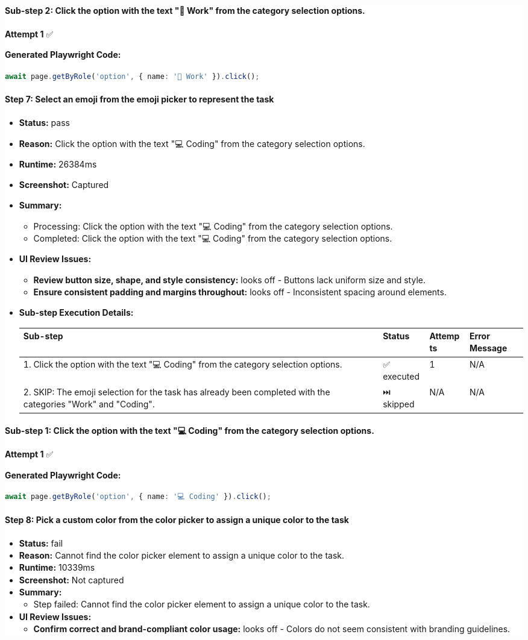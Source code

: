 #### Sub-step 2: Click the option with the text "🏢 Work" from the category selection options.

**Attempt 1** ✅

**Generated Playwright Code:**

```typescript
await page.getByRole('option', { name: '🏢 Work' }).click();
```


#### Step 7: Select an emoji from the emoji picker to represent the task

- **Status:** pass
- **Reason:** Click the option with the text "💻 Coding" from the category selection options.
- **Runtime:** 26384ms
- **Screenshot:** Captured
- **Summary:**
  - Processing: Click the option with the text "💻 Coding" from the category selection options.
  - Completed: Click the option with the text "💻 Coding" from the category selection options.
- **UI Review Issues:**
  - **Review button size, shape, and style consistency:** looks off - Buttons lack uniform size and style.
  - **Ensure consistent padding and margins throughout:** looks off - Inconsistent spacing around elements.
- **Sub-step Execution Details:**

  | Sub-step | Status | Attempts | Error Message |
  |----------|--------|----------|---------------|
  | 1. Click the option with the text "💻 Coding" from the category selection options. | ✅ executed | 1 | N/A |
  | 2. SKIP: The emoji selection for the task has already been completed with the categories "Work" and "Coding". | ⏭️ skipped | N/A | N/A |

#### Sub-step 1: Click the option with the text "💻 Coding" from the category selection options.

**Attempt 1** ✅

**Generated Playwright Code:**

```typescript
await page.getByRole('option', { name: '💻 Coding' }).click();
```


#### Step 8: Pick a custom color from the color picker to assign a unique color to the task

- **Status:** fail
- **Reason:** Cannot find the color picker element to assign a unique color to the task.
- **Runtime:** 10339ms
- **Screenshot:** Not captured
- **Summary:**
  - Step failed: Cannot find the color picker element to assign a unique color to the task.
- **UI Review Issues:**
  - **Confirm correct and brand-compliant color usage:** looks off - Colors do not seem consistent with branding guidelines.
